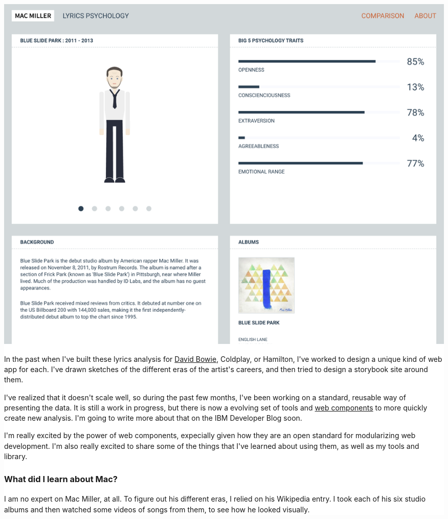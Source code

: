 <img src="https://raw.githubusercontent.com/mcconville/blog/gh-pages/images/macmiller-screenshot.png" width="100%">

In the past when I've built these lyrics analysis for [David Bowie](http://ziggy.mybluemix.net), Coldplay, or Hamilton, I've worked to design a unique kind of web app for each. I've drawn sketches of the different eras of the artist's careers, and then tried to design a storybook site around them.

I've realized that it doesn't scale well, so during the past few months, I've been working on a standard, reusable way of presenting the data. It is still a work in progress, but there is now a evolving set of tools and [web components](https://developer.mozilla.org/en-US/docs/Web/Web_Components) to more quickly create new analysis. I'm going to write more about that on the IBM Developer Blog soon.

I'm really excited by the power of web components, expecially given how they are an open standard for modularizing web development. I'm also really excited to share some of the things that I've learned about using them, as well as my tools and library.

### What did I learn about Mac?

I am no expert on Mac Miller, at all. To figure out his different eras, I relied on his Wikipedia entry. I took each of his six studio albums and then watched some videos of songs from them, to see how he looked visually. 
